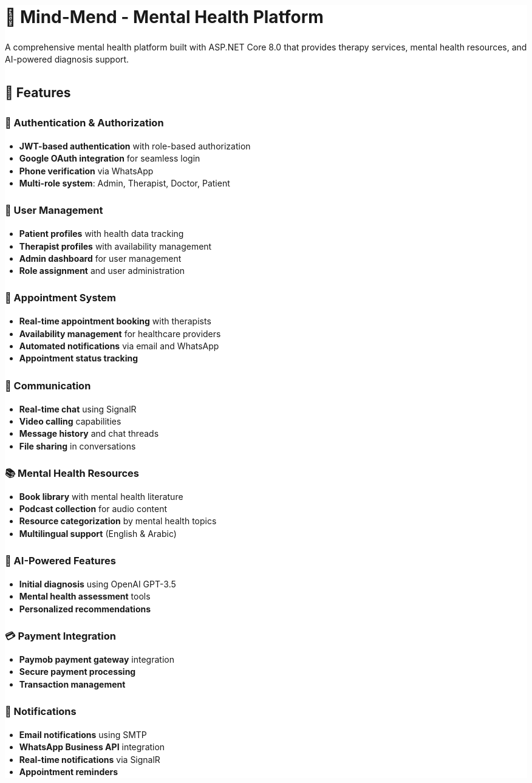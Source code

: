 # 🧠 Mind-Mend - Mental Health Platform

A comprehensive mental health platform built with ASP.NET Core 8.0 that provides therapy services, mental health resources, and AI-powered diagnosis support.

## 🌟 Features

### 🔐 Authentication & Authorization
- **JWT-based authentication** with role-based authorization
- **Google OAuth integration** for seamless login
- **Phone verification** via WhatsApp
- **Multi-role system**: Admin, Therapist, Doctor, Patient

### 👥 User Management
- **Patient profiles** with health data tracking
- **Therapist profiles** with availability management
- **Admin dashboard** for user management
- **Role assignment** and user administration

### 📅 Appointment System
- **Real-time appointment booking** with therapists
- **Availability management** for healthcare providers
- **Automated notifications** via email and WhatsApp
- **Appointment status tracking**

### 💬 Communication
- **Real-time chat** using SignalR
- **Video calling** capabilities
- **Message history** and chat threads
- **File sharing** in conversations

### 📚 Mental Health Resources
- **Book library** with mental health literature
- **Podcast collection** for audio content
- **Resource categorization** by mental health topics
- **Multilingual support** (English & Arabic)

### 🤖 AI-Powered Features
- **Initial diagnosis** using OpenAI GPT-3.5
- **Mental health assessment** tools
- **Personalized recommendations**

### 💳 Payment Integration
- **Paymob payment gateway** integration
- **Secure payment processing**
- **Transaction management**

### 📱 Notifications
- **Email notifications** using SMTP
- **WhatsApp Business API** integration
- **Real-time notifications** via SignalR
- **Appointment reminders**
